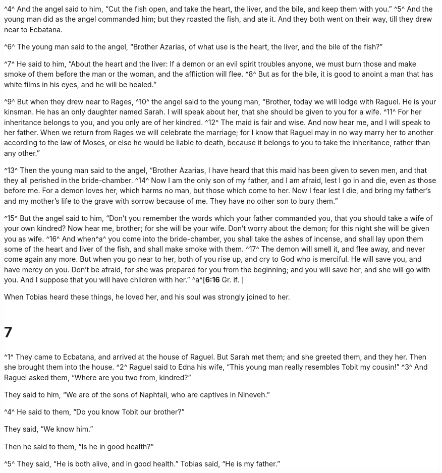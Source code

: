 ^4^ And the angel said to him, “Cut the fish open, and take the heart, the liver, and the bile, and keep them with you.” ^5^ And the young man did as the angel commanded him; but they roasted the fish, and ate it. And they both went on their way, till they drew near to Ecbatana. 

^6^ The young man said to the angel, “Brother Azarias, of what use is the heart, the liver, and the bile of the fish?” 

^7^ He said to him, “About the heart and the liver: If a demon or an evil spirit troubles anyone, we must burn those and make smoke of them before the man or the woman, and the affliction will flee. ^8^ But as for the bile, it is good to anoint a man that has white films in his eyes, and he will be healed.” 

^9^ But when they drew near to Rages, ^10^ the angel said to the young man, “Brother, today we will lodge with Raguel. He is your kinsman. He has an only daughter named Sarah. I will speak about her, that she should be given to you for a wife. ^11^ For her inheritance belongs to you, and you only are of her kindred. ^12^ The maid is fair and wise. And now hear me, and I will speak to her father. When we return from Rages we will celebrate the marriage; for I know that Raguel may in no way marry her to another according to the law of Moses, or else he would be liable to death, because it belongs to you to take the inheritance, rather than any other.” 

^13^ Then the young man said to the angel, “Brother Azarias, I have heard that this maid has been given to seven men, and that they all perished in the bride-chamber. ^14^ Now I am the only son of my father, and I am afraid, lest I go in and die, even as those before me. For a demon loves her, which harms no man, but those which come to her. Now I fear lest I die, and bring my father’s and my mother’s life to the grave with sorrow because of me. They have no other son to bury them.” 

^15^ But the angel said to him, “Don’t you remember the words which your father commanded you, that you should take a wife of your own kindred? Now hear me, brother; for she will be your wife. Don’t worry about the demon; for this night she will be given you as wife. ^16^ And when^a^ you come into the bride-chamber, you shall take the ashes of incense, and shall lay upon them some of the heart and liver of the fish, and shall make smoke with them. ^17^ The demon will smell it, and flee away, and never come again any more. But when you go near to her, both of you rise up, and cry to God who is merciful. He will save you, and have mercy on you. Don’t be afraid, for she was prepared for you from the beginning; and you will save her, and she will go with you. And I suppose that you will have children with her.” 
^a^[**6:16** Gr. if. ]

When Tobias heard these things, he loved her, and his soul was strongly joined to her. 

# 7 
^1^ They came to Ecbatana, and arrived at the house of Raguel. But Sarah met them; and she greeted them, and they her. Then she brought them into the house. ^2^ Raguel said to Edna his wife, “This young man really resembles Tobit my cousin!” ^3^ And Raguel asked them, “Where are you two from, kindred?” 

They said to him, “We are of the sons of Naphtali, who are captives in Nineveh.” 

^4^ He said to them, “Do you know Tobit our brother?” 

They said, “We know him.” 

Then he said to them, “Is he in good health?” 

^5^ They said, “He is both alive, and in good health.” Tobias said, “He is my father.” 
